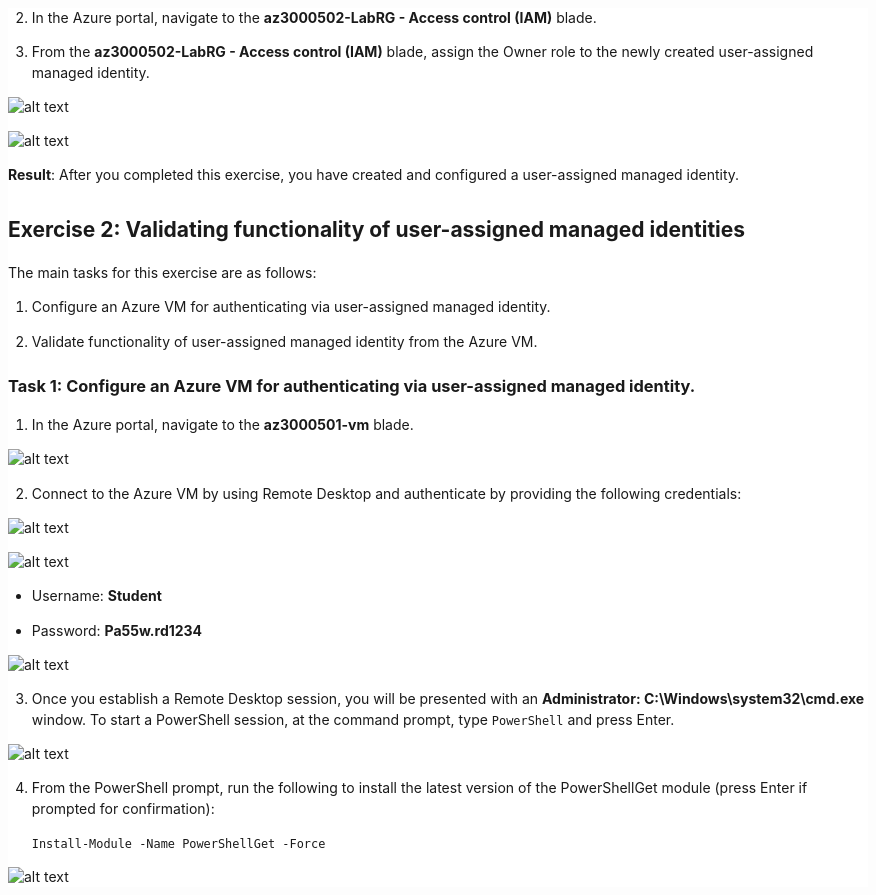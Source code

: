 2. In the Azure portal, navigate to the **az3000502-LabRG - Access control (IAM)** blade.

3. From the **az3000502-LabRG - Access control (IAM)** blade, assign the Owner role to the newly created user-assigned managed identity.

![alt text](https://raw.githubusercontent.com/sysgain/qloudable-tl-labs/MicrosoftLearnings/AZ-300-MicrosoftAzureArchitectTechnologies/Images/Lab3/13.png?token=AIMANV5DL5RN37N2K7HB6GC5LIOJE)

![alt text](https://raw.githubusercontent.com/sysgain/qloudable-tl-labs/MicrosoftLearnings/AZ-300-MicrosoftAzureArchitectTechnologies/Images/Lab3/14.png?token=AIMANVZSL4M7QG4U75NWJ6C5LIOKK)

**Result**: After you completed this exercise, you have created and configured a user-assigned managed identity.

## Exercise 2: Validating functionality of user-assigned managed identities

The main tasks for this exercise are as follows:

1. Configure an Azure VM for authenticating via user-assigned managed identity.

2. Validate functionality of user-assigned managed identity from the Azure VM.

### Task 1: Configure an Azure VM for authenticating via user-assigned managed identity.

1. In the Azure portal, navigate to the **az3000501-vm** blade.

![alt text](https://raw.githubusercontent.com/sysgain/qloudable-tl-labs/MicrosoftLearnings/AZ-300-MicrosoftAzureArchitectTechnologies/Images/Lab3/15.png?token=AIMANV6ELJISDCBRSWROVOC5LIOME)

2. Connect to the Azure VM by using Remote Desktop and authenticate by providing the following credentials:

![alt text](https://raw.githubusercontent.com/sysgain/qloudable-tl-labs/MicrosoftLearnings/AZ-300-MicrosoftAzureArchitectTechnologies/Images/Lab3/16.png?token=AIMANV37PZI5DTLDJQL4MWS5LION6)

![alt text](https://raw.githubusercontent.com/sysgain/qloudable-tl-labs/MicrosoftLearnings/AZ-300-MicrosoftAzureArchitectTechnologies/Images/Lab3/17.png?token=AIMANV53IKWTWJNJABMSSNK5LIOQY)

   - Username: **Student**

   - Password: **Pa55w.rd1234**

![alt text](https://raw.githubusercontent.com/sysgain/qloudable-tl-labs/MicrosoftLearnings/AZ-300-MicrosoftAzureArchitectTechnologies/Images/Lab3/18.png?token=AIMANVZIGTYV3U2UOMOTMPK5LIOTW)

3. Once you establish a Remote Desktop session, you will be presented with an **Administrator: C:\\Windows\\system32\\cmd.exe** window. To start a PowerShell session, at the command prompt, type `PowerShell` and press Enter.

![alt text](https://raw.githubusercontent.com/sysgain/qloudable-tl-labs/MicrosoftLearnings/AZ-300-MicrosoftAzureArchitectTechnologies/Images/Lab3/19.png?token=AIMANV2MBWH5ARCT4SUP6QC5LIOVC)

4. From the PowerShell prompt, run the following to install the latest version of the PowerShellGet module (press Enter if prompted for confirmation):

   ```pwsh
   Install-Module -Name PowerShellGet -Force
   ```
![alt text](https://raw.githubusercontent.com/sysgain/qloudable-tl-labs/MicrosoftLearnings/AZ-300-MicrosoftAzureArchitectTechnologies/Images/Lab3/20.png?token=AIMANV7S4VCZNK56P3JDBFS5LIOXI)
